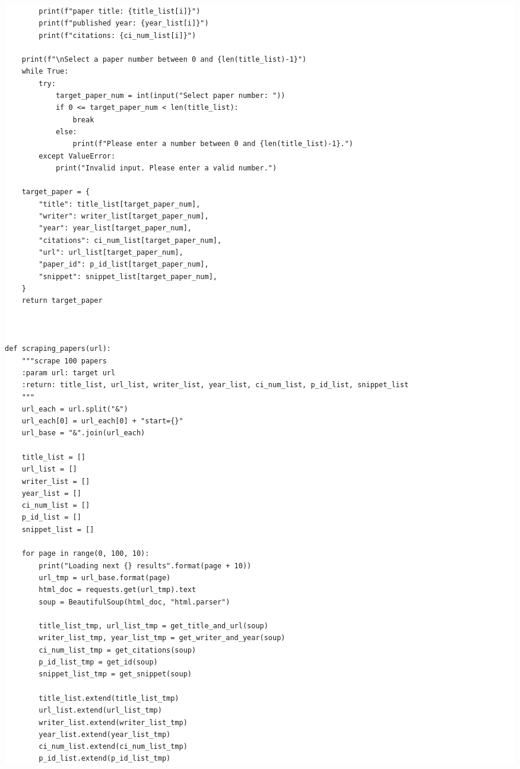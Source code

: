 ```
        print(f"paper title: {title_list[i]}")
        print(f"published year: {year_list[i]}")
        print(f"citations: {ci_num_list[i]}")

    print(f"\nSelect a paper number between 0 and {len(title_list)-1}")
    while True:
        try:
            target_paper_num = int(input("Select paper number: "))
            if 0 <= target_paper_num < len(title_list):
                break
            else:
                print(f"Please enter a number between 0 and {len(title_list)-1}.")
        except ValueError:
            print("Invalid input. Please enter a valid number.")
    
    target_paper = {
        "title": title_list[target_paper_num],
        "writer": writer_list[target_paper_num],
        "year": year_list[target_paper_num],
        "citations": ci_num_list[target_paper_num],
        "url": url_list[target_paper_num],
        "paper_id": p_id_list[target_paper_num],
        "snippet": snippet_list[target_paper_num],
    }
    return target_paper



def scraping_papers(url):
    """scrape 100 papers
    :param url: target url
    :return: title_list, url_list, writer_list, year_list, ci_num_list, p_id_list, snippet_list
    """
    url_each = url.split("&")
    url_each[0] = url_each[0] + "start={}"
    url_base = "&".join(url_each)

    title_list = []
    url_list = []
    writer_list = []
    year_list = []
    ci_num_list = []
    p_id_list = []
    snippet_list = []

    for page in range(0, 100, 10):
        print("Loading next {} results".format(page + 10))
        url_tmp = url_base.format(page)
        html_doc = requests.get(url_tmp).text
        soup = BeautifulSoup(html_doc, "html.parser")

        title_list_tmp, url_list_tmp = get_title_and_url(soup)
        writer_list_tmp, year_list_tmp = get_writer_and_year(soup)
        ci_num_list_tmp = get_citations(soup)
        p_id_list_tmp = get_id(soup)
        snippet_list_tmp = get_snippet(soup)

        title_list.extend(title_list_tmp)
        url_list.extend(url_list_tmp)
        writer_list.extend(writer_list_tmp)
        year_list.extend(year_list_tmp)
        ci_num_list.extend(ci_num_list_tmp)
        p_id_list.extend(p_id_list_tmp)
```